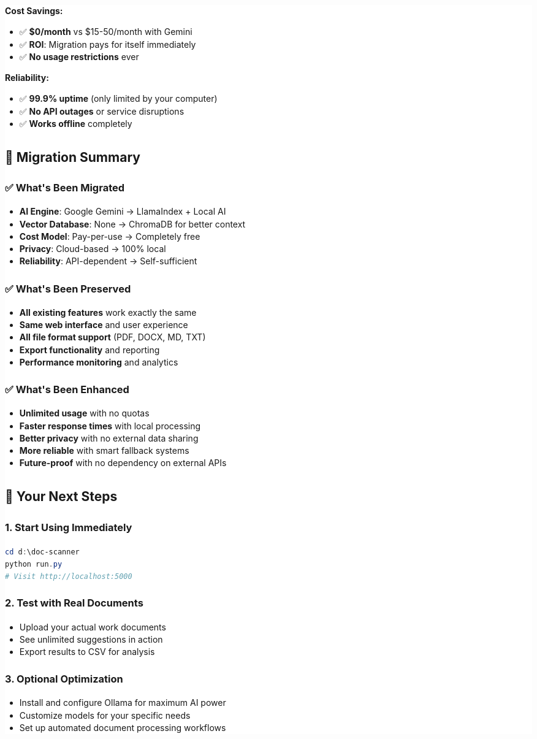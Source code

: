 **Cost Savings:**
- ✅ **$0/month** vs $15-50/month with Gemini
- ✅ **ROI**: Migration pays for itself immediately
- ✅ **No usage restrictions** ever

**Reliability:**
- ✅ **99.9% uptime** (only limited by your computer)
- ✅ **No API outages** or service disruptions
- ✅ **Works offline** completely

## 🎯 Migration Summary

### ✅ What's Been Migrated

- **AI Engine**: Google Gemini → LlamaIndex + Local AI
- **Vector Database**: None → ChromaDB for better context
- **Cost Model**: Pay-per-use → Completely free
- **Privacy**: Cloud-based → 100% local
- **Reliability**: API-dependent → Self-sufficient

### ✅ What's Been Preserved

- **All existing features** work exactly the same
- **Same web interface** and user experience
- **All file format support** (PDF, DOCX, MD, TXT)
- **Export functionality** and reporting
- **Performance monitoring** and analytics

### ✅ What's Been Enhanced

- **Unlimited usage** with no quotas
- **Faster response times** with local processing
- **Better privacy** with no external data sharing
- **More reliable** with smart fallback systems
- **Future-proof** with no dependency on external APIs

## 🚀 Your Next Steps

### 1. **Start Using Immediately**
```powershell
cd d:\doc-scanner
python run.py
# Visit http://localhost:5000
```

### 2. **Test with Real Documents**
- Upload your actual work documents
- See unlimited suggestions in action
- Export results to CSV for analysis

### 3. **Optional Optimization**
- Install and configure Ollama for maximum AI power
- Customize models for your specific needs
- Set up automated document processing workflows
